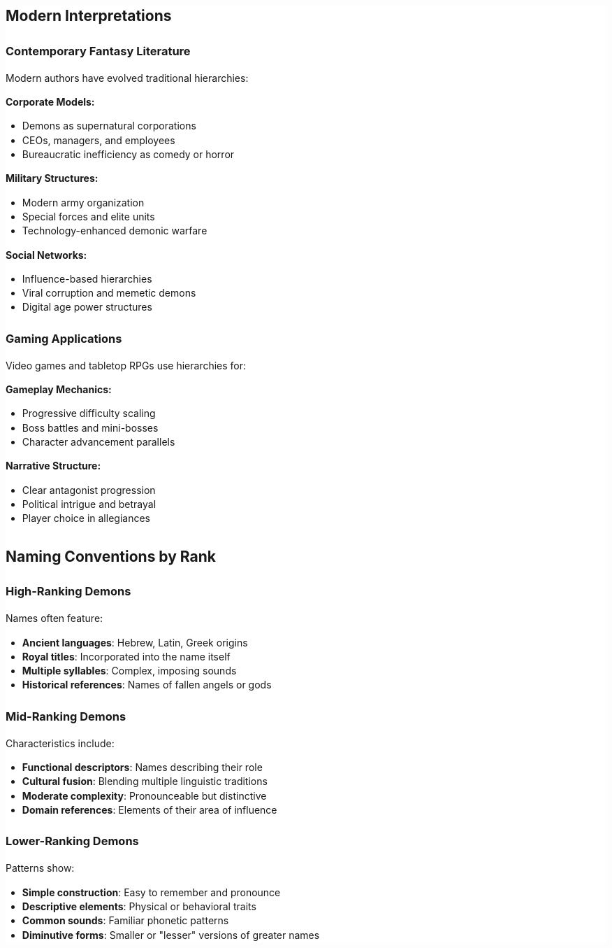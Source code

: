 ## Modern Interpretations

### Contemporary Fantasy Literature
Modern authors have evolved traditional hierarchies:

**Corporate Models:**
- Demons as supernatural corporations
- CEOs, managers, and employees
- Bureaucratic inefficiency as comedy or horror

**Military Structures:**
- Modern army organization
- Special forces and elite units
- Technology-enhanced demonic warfare

**Social Networks:**
- Influence-based hierarchies
- Viral corruption and memetic demons
- Digital age power structures

### Gaming Applications
Video games and tabletop RPGs use hierarchies for:

**Gameplay Mechanics:**
- Progressive difficulty scaling
- Boss battles and mini-bosses
- Character advancement parallels

**Narrative Structure:**
- Clear antagonist progression
- Political intrigue and betrayal
- Player choice in allegiances

## Naming Conventions by Rank

### High-Ranking Demons
Names often feature:
- **Ancient languages**: Hebrew, Latin, Greek origins
- **Royal titles**: Incorporated into the name itself
- **Multiple syllables**: Complex, imposing sounds
- **Historical references**: Names of fallen angels or gods

### Mid-Ranking Demons
Characteristics include:
- **Functional descriptors**: Names describing their role
- **Cultural fusion**: Blending multiple linguistic traditions
- **Moderate complexity**: Pronounceable but distinctive
- **Domain references**: Elements of their area of influence

### Lower-Ranking Demons
Patterns show:
- **Simple construction**: Easy to remember and pronounce
- **Descriptive elements**: Physical or behavioral traits
- **Common sounds**: Familiar phonetic patterns
- **Diminutive forms**: Smaller or "lesser" versions of greater names
